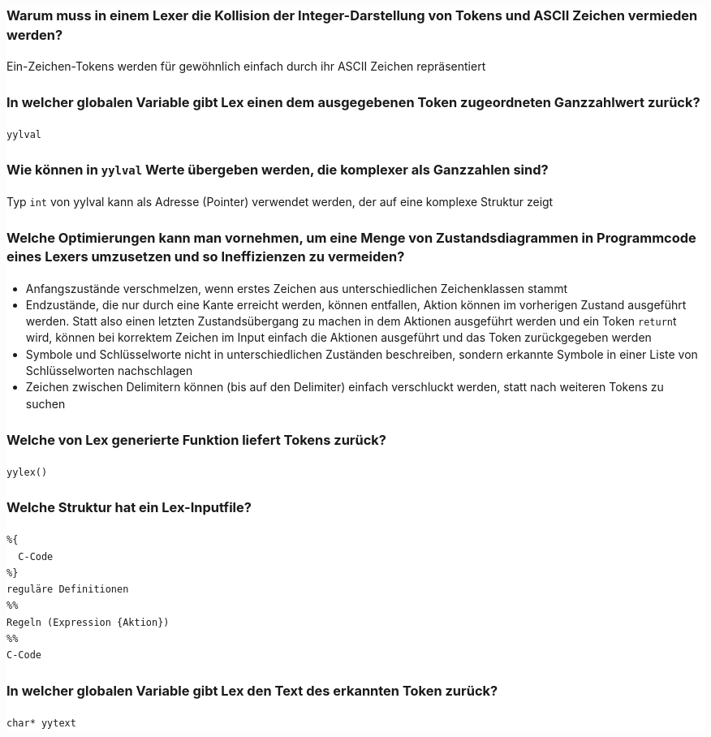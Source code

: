 ### Warum muss in einem Lexer die Kollision der Integer-Darstellung von Tokens und ASCII Zeichen vermieden werden?

Ein-Zeichen-Tokens werden für gewöhnlich einfach durch ihr ASCII Zeichen repräsentiert

### In welcher globalen Variable gibt Lex einen dem ausgegebenen Token zugeordneten Ganzzahlwert zurück?

`yylval`

### Wie können in `yylval` Werte übergeben werden, die komplexer als Ganzzahlen sind?

Typ `int` von yylval kann als Adresse (Pointer) verwendet werden, der auf eine komplexe Struktur zeigt

### Welche Optimierungen kann man vornehmen, um eine Menge von Zustandsdiagrammen in Programmcode eines Lexers umzusetzen und so Ineffizienzen zu vermeiden?

- Anfangszustände verschmelzen, wenn erstes Zeichen aus unterschiedlichen Zeichenklassen stammt
- Endzustände, die nur durch eine Kante erreicht werden, können entfallen, Aktion können im
  vorherigen Zustand ausgeführt werden. Statt also einen letzten Zustandsübergang zu machen in dem
  Aktionen ausgeführt werden und ein Token `return`t wird, können bei korrektem Zeichen im Input
  einfach die Aktionen ausgeführt und das Token zurückgegeben werden
- Symbole und Schlüsselworte nicht in unterschiedlichen Zuständen beschreiben, sondern erkannte
  Symbole in einer Liste von Schlüsselworten nachschlagen
- Zeichen zwischen Delimitern können (bis auf den Delimiter) einfach verschluckt werden, statt nach
  weiteren Tokens zu suchen

### Welche von Lex generierte Funktion liefert Tokens zurück?

`yylex()`

### Welche Struktur hat ein Lex-Inputfile?

```
%{
  C-Code
%}
reguläre Definitionen
%%
Regeln (Expression {Aktion})
%%
C-Code
```

### In welcher globalen Variable gibt Lex den Text des erkannten Token zurück?

`char* yytext`
